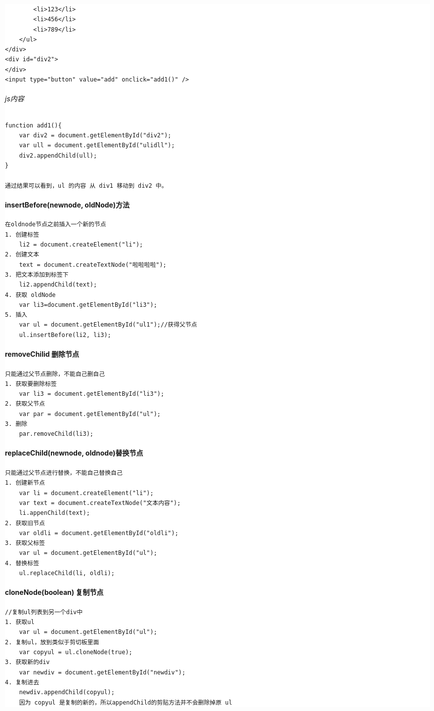 			<li>123</li>
			<li>456</li>
			<li>789</li>
		</ul>
	</div>
	<div id="div2">
	</div>
	<input type="button" value="add" onclick="add1()" />
###### js内容
	function add1(){
		var div2 = document.getElementById("div2");
		var ull = document.getElementById("ulidll");
		div2.appendChild(ull);
	}
	
	通过结果可以看到，ul 的内容 从 div1 移动到 div2 中。

#### insertBefore(newnode, oldNode)方法
	在oldnode节点之前插入一个新的节点
	1. 创建标签
		li2 = document.createElement("li");
	2. 创建文本
		text = document.createTextNode("啦啦啦啦");
	3. 把文本添加到标签下
		li2.appendChild(text);
	4. 获取 oldNode
		var li3=document.getElementById("li3");
	5. 插入
		var ul = document.getElementById("ul1");//获得父节点
		ul.insertBefore(li2, li3);

#### removeChilid 删除节点
	只能通过父节点删除，不能自己删自己
	1. 获取要删除标签
		var li3 = document.getElementById("li3");
	2. 获取父节点
		var par = document.getElementById("ul");
	3. 删除
		par.removeChild(li3);
#### replaceChild(newnode, oldnode)替换节点
	只能通过父节点进行替换，不能自己替换自己
	1. 创建新节点
		var li = document.createElement("li");
		var text = document.createTextNode("文本内容");
		li.appenChild(text);
	2. 获取旧节点
		var oldli = document.getElementById("oldli");
	3. 获取父标签
		var ul = document.getElementById("ul");
	4. 替换标签
		ul.replaceChild(li, oldli);
#### cloneNode(boolean) 复制节点
	//复制ul列表到另一个div中
	1. 获取ul
		var ul = document.getElementById("ul");
	2. 复制ul，放到类似于剪切板里面
		var copyul = ul.cloneNode(true);
	3. 获取新的div
		var newdiv = document.getElementById("newdiv");
	4. 复制进去
		newdiv.appendChild(copyul);		
		因为 copyul 是复制的新的，所以appendChild的剪贴方法并不会删除掉原 ul
